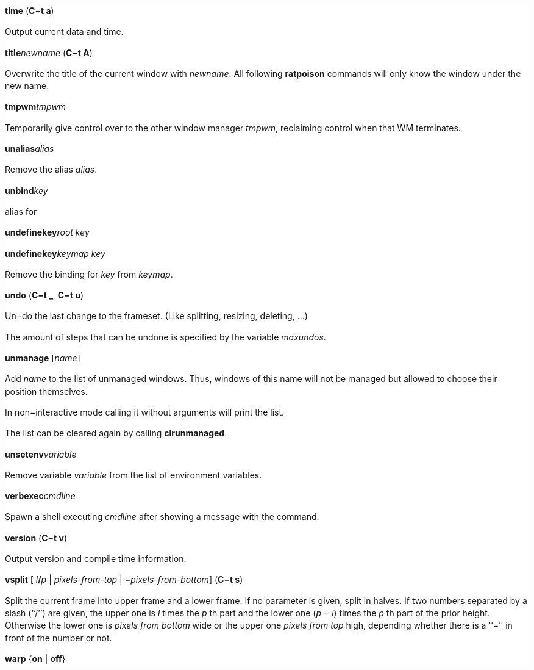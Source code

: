 **time** (**C−t a**)

Output current data and time.

**title**_newname_ (**C−t A**)

Overwrite the title of the current window with _newname_. All following **ratpoison** commands will only know the window under the new name.

**tmpwm**_tmpwm_

Temporarily give control over to the other window manager _tmpwm_, reclaiming control when that WM terminates.

**unalias**_alias_

Remove the alias _alias_.

**unbind**_key_

alias for

**undefinekey**_root key_

**undefinekey**_keymap key_

Remove the binding for _key_ from _keymap_.

**undo** (**C−t _**, **C−t u**)

Un−do the last change to the frameset. (Like splitting, resizing, deleting, ...)

The amount of steps that can be undone is specified by the variable _maxundos_.

**unmanage** [_name_]

Add _name_ to the list of unmanaged windows. Thus, windows of this name will not be managed but allowed to choose their position themselves.

In non−interactive mode calling it without arguments will print the list.

The list can be cleared again by calling **clrunmanaged**.

**unsetenv**_variable_

Remove variable _variable_ from the list of environment variables.

**verbexec**_cmdline_

Spawn a shell executing _cmdline_ after showing a message with the command.

**version** (**C−t v**)

Output version and compile time information.

**vsplit** [ _l_**/**_p_ | _pixels-from-top_ | **−**_pixels-from-bottom_] (**C−t s**)

Split the current frame into upper frame and a lower frame. If no parameter is given, split in halves. If two numbers separated by a slash (‘‘/’’) are given, the upper one is _l_ times the _p_ th part and the lower one (_p_ − _l_) times the _p_ th part of the prior height. Otherwise the lower one is _pixels from bottom_ wide or the upper one _pixels from top_ high, depending whether there is a ‘‘−’’ in front of the number or not.

**warp** {**on** | **off**}
